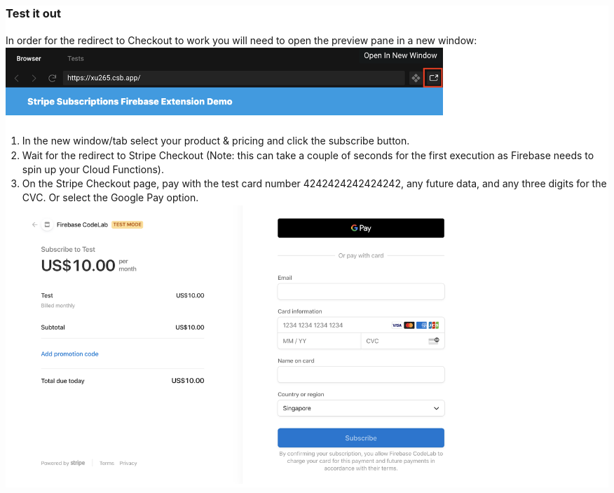 ```js
```

### **Test it out**

In order for the redirect to Checkout to work you will need to open the preview pane in a new window: <img src="img/d841eb724fc5a07a.png" alt="d841eb724fc5a07a.png"  width="624.00" />

1. In the new window/tab select your product & pricing and click the subscribe button.
2. Wait for the redirect to Stripe Checkout (Note: this can take a couple of seconds for the first execution as Firebase needs to spin up your Cloud Functions).
3. On the Stripe Checkout page, pay with the test card number 4242424242424242, any future data, and any three digits for the CVC. Or select the Google Pay option. <img src="img/c39f0aff311ed0a2.png" alt="c39f0aff311ed0a2.png"  width="624.00" />